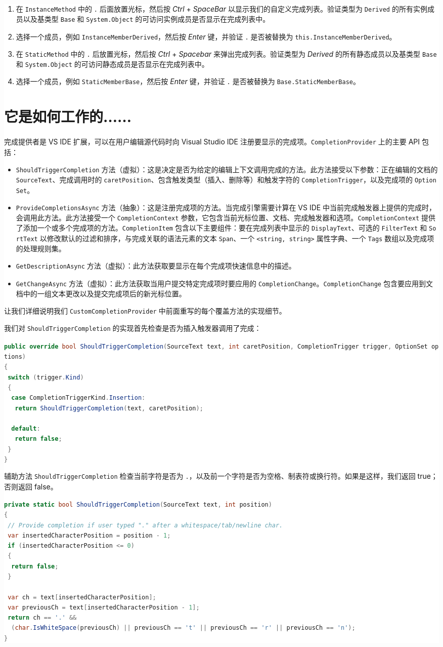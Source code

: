 1.  在 `InstanceMethod` 中的 `.` 后面放置光标，然后按 *Ctrl* + *SpaceBar* 以显示我们的自定义完成列表。验证类型为 `Derived` 的所有实例成员以及基类型 `Base` 和 `System.Object` 的可访问实例成员是否显示在完成列表中。

1.  选择一个成员，例如 `InstanceMemberDerived`，然后按 *Enter* 键，并验证 `.` 是否被替换为 `this.InstanceMemberDerived`。

1.  在 `StaticMethod` 中的 `.` 后放置光标，然后按 *Ctrl* + *Spacebar* 来弹出完成列表。验证类型为 *Derived* 的所有静态成员以及基类型 `Base` 和 `System.Object` 的可访问静态成员是否显示在完成列表中。

1.  选择一个成员，例如 `StaticMemberBase`，然后按 *Enter* 键，并验证 `.` 是否被替换为 `Base.StaticMemberBase`。

# 它是如何工作的……

完成提供者是 VS IDE 扩展，可以在用户编辑源代码时向 Visual Studio IDE 注册要显示的完成项。`CompletionProvider` 上的主要 API 包括：

+   `ShouldTriggerCompletion` 方法（虚拟）：这是决定是否为给定的编辑上下文调用完成的方法。此方法接受以下参数：正在编辑的文档的 `SourceText`、完成调用时的 `caretPosition`、包含触发类型（插入、删除等）和触发字符的 `CompletionTrigger`，以及完成项的 `OptionSet`。

+   `ProvideCompletionsAsync` 方法（抽象）：这是注册完成项的方法。当完成引擎需要计算在 VS IDE 中当前完成触发器上提供的完成时，会调用此方法。此方法接受一个 `CompletionContext` 参数，它包含当前光标位置、文档、完成触发器和选项。`CompletionContext` 提供了添加一个或多个完成项的方法。`CompletionItem` 包含以下主要组件：要在完成列表中显示的 `DisplayText`、可选的 `FilterText` 和 `SortText` 以修改默认的过滤和排序，与完成关联的语法元素的文本 `Span`、一个 `<string, string>` 属性字典、一个 `Tags` 数组以及完成项的处理规则集。

+   `GetDescriptionAsync` 方法（虚拟）：此方法获取要显示在每个完成项快速信息中的描述。

+   `GetChangeAsync` 方法（虚拟）：此方法获取当用户提交特定完成项时要应用的 `CompletionChange`。`CompletionChange` 包含要应用到文档中的一组文本更改以及提交完成项后的新光标位置。

让我们详细说明我们 `CustomCompletionProvider` 中前面重写的每个覆盖方法的实现细节。

我们对 `ShouldTriggerCompletion` 的实现首先检查是否为插入触发器调用了完成：

```cs
public override bool ShouldTriggerCompletion(SourceText text, int caretPosition, CompletionTrigger trigger, OptionSet options)
{
 switch (trigger.Kind)
 {
  case CompletionTriggerKind.Insertion:
   return ShouldTriggerCompletion(text, caretPosition);

  default:
   return false;
 }
}

```

辅助方法 `ShouldTriggerCompletion` 检查当前字符是否为 `.`，以及前一个字符是否为空格、制表符或换行符。如果是这样，我们返回 true；否则返回 false。

```cs
private static bool ShouldTriggerCompletion(SourceText text, int position)
{
 // Provide completion if user typed "." after a whitespace/tab/newline char.
 var insertedCharacterPosition = position - 1;
 if (insertedCharacterPosition <= 0)
 {
  return false;
 }

 var ch = text[insertedCharacterPosition];
 var previousCh = text[insertedCharacterPosition - 1];
 return ch == '.' &&
  (char.IsWhiteSpace(previousCh) || previousCh == 't' || previousCh == 'r' || previousCh == 'n');
}

```
